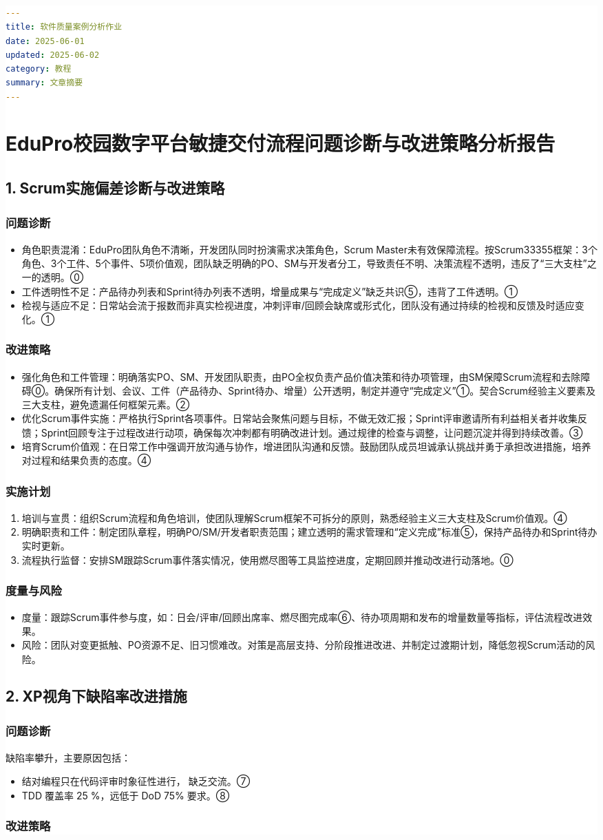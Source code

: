 ```yaml
---
title: 软件质量案例分析作业
date: 2025-06-01
updated: 2025-06-02
category: 教程
summary: 文章摘要
---
```

# EduPro校园数字平台敏捷交付流程问题诊断与改进策略分析报告

## 1. Scrum实施偏差诊断与改进策略

### 问题诊断

- 角色职责混淆：EduPro团队角色不清晰，开发团队同时扮演需求决策角色，Scrum Master未有效保障流程。按Scrum33355框架：3个角色、3个工件、5个事件、5项价值观，团队缺乏明确的PO、SM与开发者分工，导致责任不明、决策流程不透明，违反了“三大支柱”之一的透明。⓪
- 工件透明性不足：产品待办列表和Sprint待办列表不透明，增量成果与“完成定义”缺乏共识⑤，违背了工件透明。① 
- 检视与适应不足：日常站会流于报数而非真实检视进度，冲刺评审/回顾会缺席或形式化，团队没有通过持续的检视和反馈及时适应变化。① 

### 改进策略

- 强化角色和工件管理：明确落实PO、SM、开发团队职责，由PO全权负责产品价值决策和待办项管理，由SM保障Scrum流程和去除障碍⓪。确保所有计划、会议、工件（产品待办、Sprint待办、增量）公开透明，制定并遵守“完成定义”①。契合Scrum经验主义要素及三大支柱，避免遗漏任何框架元素。②
- 优化Scrum事件实施：严格执行Sprint各项事件。日常站会聚焦问题与目标，不做无效汇报；Sprint评审邀请所有利益相关者并收集反馈；Sprint回顾专注于过程改进行动项，确保每次冲刺都有明确改进计划。通过规律的检查与调整，让问题沉淀并得到持续改善。③
- 培育Scrum价值观：在日常工作中强调开放沟通与协作，增进团队沟通和反馈。鼓励团队成员坦诚承认挑战并勇于承担改进措施，培养对过程和结果负责的态度。④

### 实施计划

1. 培训与宣贯：组织Scrum流程和角色培训，使团队理解Scrum框架不可拆分的原则，熟悉经验主义三大支柱及Scrum价值观。④
2. 明确职责和工件：制定团队章程，明确PO/SM/开发者职责范围；建立透明的需求管理和“定义完成”标准⑤，保持产品待办和Sprint待办实时更新。
3. 流程执行监督：安排SM跟踪Scrum事件落实情况，使用燃尽图等工具监控进度，定期回顾并推动改进行动落地。⓪

### 度量与风险

- 度量：跟踪Scrum事件参与度，如：日会/评审/回顾出席率、燃尽图完成率⑥、待办项周期和发布的增量数量等指标，评估流程改进效果。
- 风险：团队对变更抵触、PO资源不足、旧习惯难改。对策是高层支持、分阶段推进改进、并制定过渡期计划，降低忽视Scrum活动的风险。

## 2. XP视角下缺陷率改进措施

### 问题诊断

缺陷率攀升，主要原因包括：

- 结对编程只在代码评审时象征性进行， 缺乏交流。⑦
- TDD 覆盖率 25 %，远低于 DoD 75% 要求。⑧

### 改进策略
